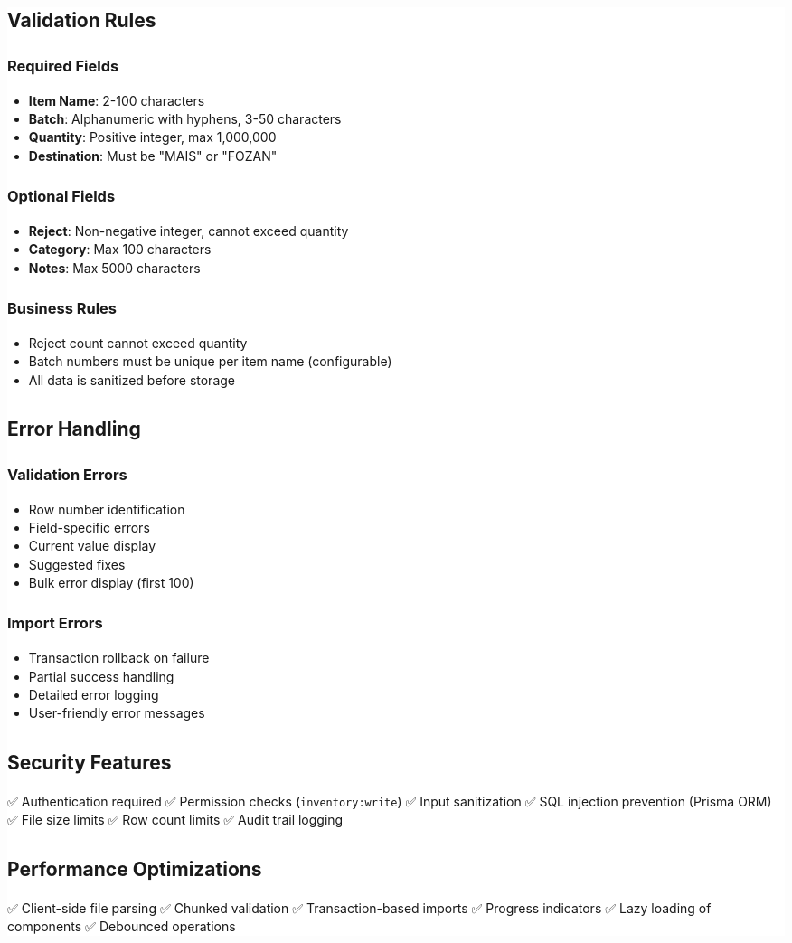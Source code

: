 ## Validation Rules

### Required Fields
- **Item Name**: 2-100 characters
- **Batch**: Alphanumeric with hyphens, 3-50 characters
- **Quantity**: Positive integer, max 1,000,000
- **Destination**: Must be "MAIS" or "FOZAN"

### Optional Fields
- **Reject**: Non-negative integer, cannot exceed quantity
- **Category**: Max 100 characters
- **Notes**: Max 5000 characters

### Business Rules
- Reject count cannot exceed quantity
- Batch numbers must be unique per item name (configurable)
- All data is sanitized before storage

## Error Handling

### Validation Errors
- Row number identification
- Field-specific errors
- Current value display
- Suggested fixes
- Bulk error display (first 100)

### Import Errors
- Transaction rollback on failure
- Partial success handling
- Detailed error logging
- User-friendly error messages

## Security Features

✅ Authentication required
✅ Permission checks (`inventory:write`)
✅ Input sanitization
✅ SQL injection prevention (Prisma ORM)
✅ File size limits
✅ Row count limits
✅ Audit trail logging

## Performance Optimizations

✅ Client-side file parsing
✅ Chunked validation
✅ Transaction-based imports
✅ Progress indicators
✅ Lazy loading of components
✅ Debounced operations
